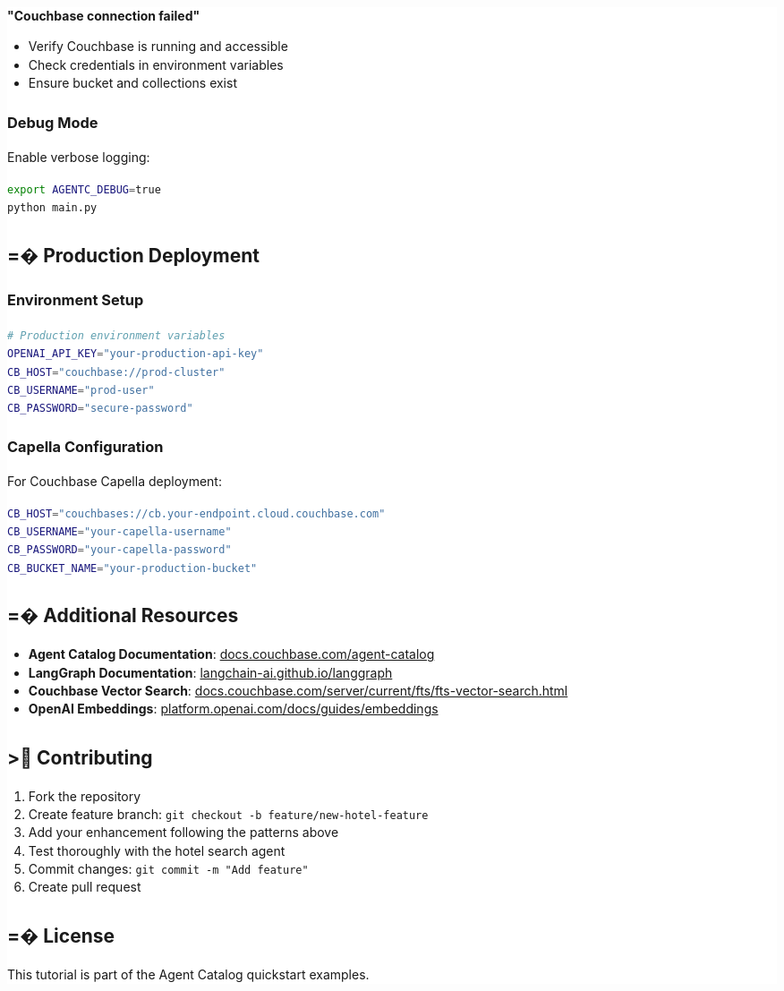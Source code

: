 **"Couchbase connection failed"**
- Verify Couchbase is running and accessible
- Check credentials in environment variables
- Ensure bucket and collections exist

### Debug Mode

Enable verbose logging:

```bash
export AGENTC_DEBUG=true
python main.py
```

## =� Production Deployment

### Environment Setup

```bash
# Production environment variables
OPENAI_API_KEY="your-production-api-key"
CB_HOST="couchbase://prod-cluster"
CB_USERNAME="prod-user"  
CB_PASSWORD="secure-password"
```

### Capella Configuration

For Couchbase Capella deployment:

```bash
CB_HOST="couchbases://cb.your-endpoint.cloud.couchbase.com"
CB_USERNAME="your-capella-username"
CB_PASSWORD="your-capella-password"
CB_BUCKET_NAME="your-production-bucket"
```

## =� Additional Resources

- **Agent Catalog Documentation**: [docs.couchbase.com/agent-catalog](https://docs.couchbase.com/agent-catalog)
- **LangGraph Documentation**: [langchain-ai.github.io/langgraph](https://langchain-ai.github.io/langgraph)
- **Couchbase Vector Search**: [docs.couchbase.com/server/current/fts/fts-vector-search.html](https://docs.couchbase.com/server/current/fts/fts-vector-search.html)
- **OpenAI Embeddings**: [platform.openai.com/docs/guides/embeddings](https://platform.openai.com/docs/guides/embeddings)

## > Contributing

1. Fork the repository
2. Create feature branch: `git checkout -b feature/new-hotel-feature`
3. Add your enhancement following the patterns above
4. Test thoroughly with the hotel search agent
5. Commit changes: `git commit -m "Add feature"`
6. Create pull request

## =� License

This tutorial is part of the Agent Catalog quickstart examples.